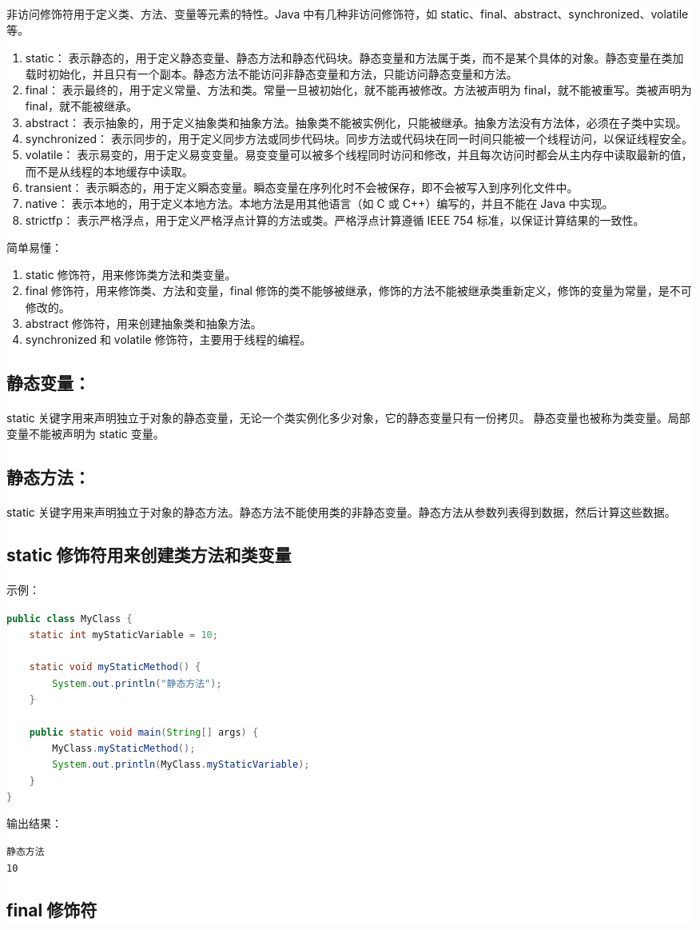 非访问修饰符用于定义类、方法、变量等元素的特性。Java 中有几种非访问修饰符，如 static、final、abstract、synchronized、volatile 等。

1. static： 表示静态的，用于定义静态变量、静态方法和静态代码块。静态变量和方法属于类，而不是某个具体的对象。静态变量在类加载时初始化，并且只有一个副本。静态方法不能访问非静态变量和方法，只能访问静态变量和方法。
2. final： 表示最终的，用于定义常量、方法和类。常量一旦被初始化，就不能再被修改。方法被声明为 final，就不能被重写。类被声明为 final，就不能被继承。
3. abstract： 表示抽象的，用于定义抽象类和抽象方法。抽象类不能被实例化，只能被继承。抽象方法没有方法体，必须在子类中实现。
4. synchronized： 表示同步的，用于定义同步方法或同步代码块。同步方法或代码块在同一时间只能被一个线程访问，以保证线程安全。
5. volatile： 表示易变的，用于定义易变变量。易变变量可以被多个线程同时访问和修改，并且每次访问时都会从主内存中读取最新的值，而不是从线程的本地缓存中读取。
6. transient： 表示瞬态的，用于定义瞬态变量。瞬态变量在序列化时不会被保存，即不会被写入到序列化文件中。
7. native： 表示本地的，用于定义本地方法。本地方法是用其他语言（如 C 或 C++）编写的，并且不能在 Java 中实现。
8. strictfp： 表示严格浮点，用于定义严格浮点计算的方法或类。严格浮点计算遵循 IEEE 754 标准，以保证计算结果的一致性。

简单易懂：

1. static 修饰符，用来修饰类方法和类变量。
2. final 修饰符，用来修饰类、方法和变量，final 修饰的类不能够被继承，修饰的方法不能被继承类重新定义，修饰的变量为常量，是不可修改的。
3. abstract 修饰符，用来创建抽象类和抽象方法。
4. synchronized 和 volatile 修饰符，主要用于线程的编程。

## 静态变量：

static 关键字用来声明独立于对象的静态变量，无论一个类实例化多少对象，它的静态变量只有一份拷贝。 静态变量也被称为类变量。局部变量不能被声明为 static 变量。

## 静态方法：

static 关键字用来声明独立于对象的静态方法。静态方法不能使用类的非静态变量。静态方法从参数列表得到数据，然后计算这些数据。

## static 修饰符用来创建类方法和类变量

示例：
```java
public class MyClass {
    static int myStaticVariable = 10;

    static void myStaticMethod() {
        System.out.println("静态方法");
    }

    public static void main(String[] args) {
        MyClass.myStaticMethod();
        System.out.println(MyClass.myStaticVariable);
    }
}
```

输出结果：
```
静态方法
10
```

## final 修饰符
